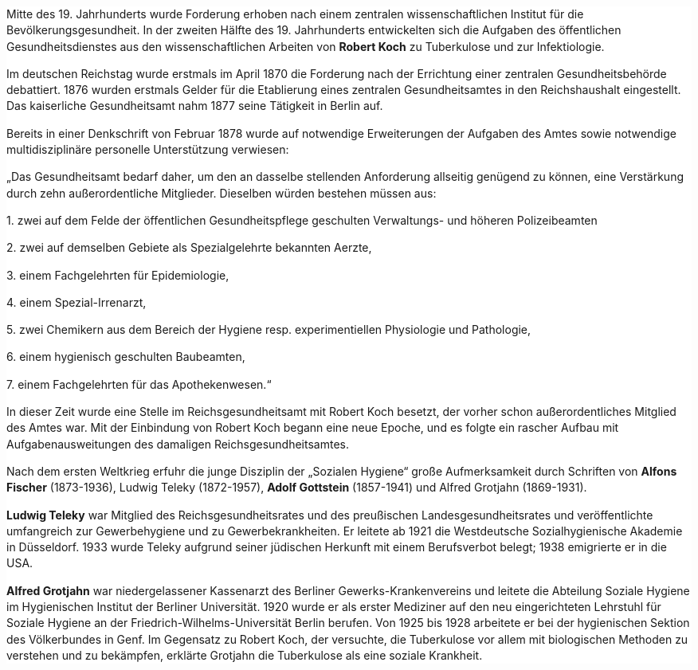 Mitte des 19. Jahrhunderts wurde Forderung erhoben nach einem zentralen
wissenschaftlichen Institut für die Bevölkerungsgesundheit. In der
zweiten Hälfte des 19. Jahrhunderts entwickelten sich die Aufgaben des
öffentlichen Gesundheitsdienstes aus den wissenschaftlichen Arbeiten
von **Robert Koch** zu Tuberkulose und zur Infektiologie.

Im deutschen Reichstag wurde erstmals im April 1870 die Forderung nach
der Errichtung einer zentralen Gesundheitsbehörde debattiert. 1876
wurden erstmals Gelder für die Etablierung eines zentralen
Gesundheitsamtes in den Reichshaushalt eingestellt. Das kaiserliche
Gesundheitsamt nahm 1877 seine Tätigkeit in Berlin auf.

Bereits in einer Denkschrift von Februar 1878 wurde auf notwendige
Erweiterungen der Aufgaben des Amtes sowie notwendige multidisziplinäre
personelle Unterstützung verwiesen:

„Das Gesundheitsamt bedarf daher, um den an dasselbe stellenden
Anforderung allseitig genügend zu können, eine Verstärkung durch zehn
außerordentliche Mitglieder. Dieselben würden bestehen müssen aus:

1\. zwei auf dem Felde der öffentlichen Gesundheitspflege geschulten
Verwaltungs- und höheren Polizeibeamten

2\. zwei auf demselben Gebiete als Spezialgelehrte bekannten Aerzte,

3\. einem Fachgelehrten für Epidemiologie,

4\. einem Spezial-Irrenarzt,

5\. zwei Chemikern aus dem Bereich der Hygiene resp. experimentiellen
Physiologie und Pathologie,

6\. einem hygienisch geschulten Baubeamten,

7\. einem Fachgelehrten für das Apothekenwesen.“

In dieser Zeit wurde eine Stelle im Reichsgesundheitsamt mit Robert Koch
besetzt, der vorher schon außerordentliches Mitglied des Amtes war. Mit
der Einbindung von Robert Koch begann eine neue Epoche, und es folgte
ein rascher Aufbau mit Aufgabenausweitungen des damaligen
Reichsgesundheitsamtes.

Nach dem ersten Weltkrieg erfuhr die junge Disziplin der „Sozialen
Hygiene“ große Aufmerksamkeit durch Schriften von **Alfons Fischer**
(1873-1936), Ludwig Teleky (1872-1957), **Adolf Gottstein** (1857-1941)
und Alfred Grotjahn (1869-1931).

**Ludwig Teleky** war Mitglied des Reichsgesundheitsrates und des
preußischen Landesgesundheitsrates und veröffentlichte umfangreich zur
Gewerbehygiene und zu Gewerbekrankheiten. Er leitete ab 1921 die
Westdeutsche Sozialhygienische Akademie in Düsseldorf. 1933 wurde Teleky
aufgrund seiner jüdischen Herkunft mit einem Berufsverbot belegt; 1938
emigrierte er in die USA.

**Alfred Grotjahn** war niedergelassener Kassenarzt des Berliner
Gewerks-Krankenvereins und leitete die Abteilung Soziale Hygiene im
Hygienischen Institut der Berliner Universität. 1920 wurde er als erster
Mediziner auf den neu eingerichteten Lehrstuhl für Soziale Hygiene an
der Friedrich-Wilhelms-Universität Berlin berufen. Von 1925 bis 1928
arbeitete er bei der hygienischen Sektion des Völkerbundes in Genf. Im
Gegensatz zu Robert Koch, der versuchte, die Tuberkulose vor allem mit
biologischen Methoden zu verstehen und zu bekämpfen, erklärte Grotjahn
die Tuberkulose als eine soziale Krankheit.
